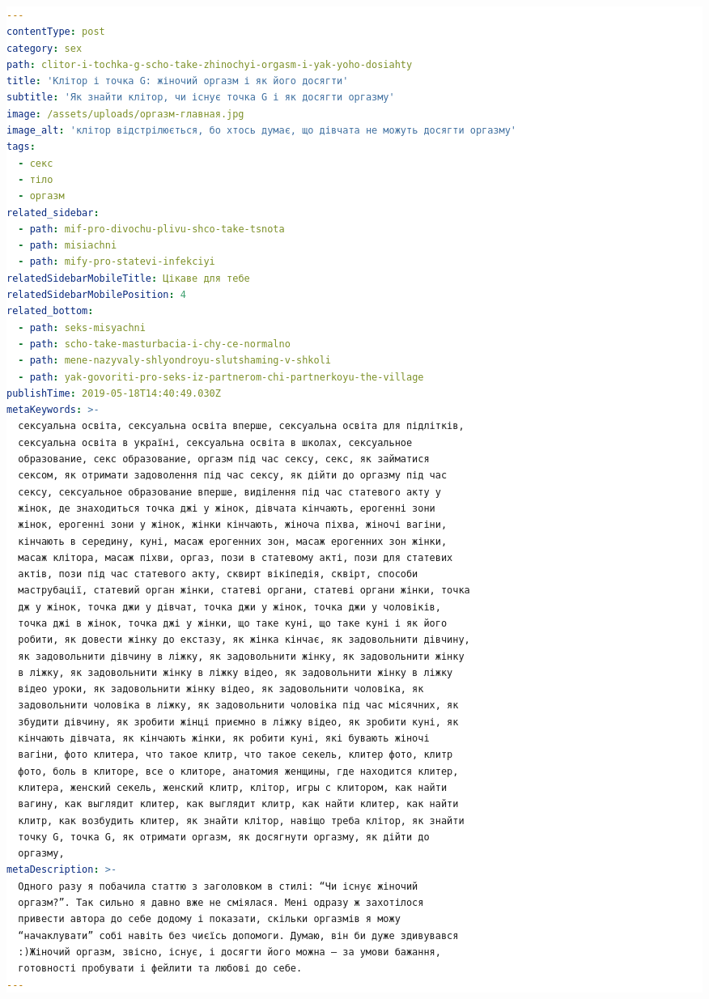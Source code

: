 ```yaml
---
contentType: post
category: sex
path: clitor-i-tochka-g-scho-take-zhinochyi-orgasm-i-yak-yoho-dosiahty
title: 'Клітор і точка G: жіночий оргазм і як його досягти'
subtitle: 'Як знайти клітор, чи існує точка G і як досягти оргазму'
image: /assets/uploads/оргазм-главная.jpg
image_alt: 'клітор відстрілюється, бо хтось думає, що дівчата не можуть досягти оргазму'
tags:
  - секс
  - тіло
  - оргазм
related_sidebar:
  - path: mif-pro-divochu-plivu-shco-take-tsnota
  - path: misiachni
  - path: mify-pro-statevi-infekciyi
relatedSidebarMobileTitle: Цікаве для тебе
relatedSidebarMobilePosition: 4
related_bottom:
  - path: seks-misyachni
  - path: scho-take-masturbacia-i-chy-ce-normalno
  - path: mene-nazyvaly-shlyondroyu-slutshaming-v-shkoli
  - path: yak-govoriti-pro-seks-iz-partnerom-chi-partnerkoyu-the-village
publishTime: 2019-05-18T14:40:49.030Z
metaKeywords: >-
  сексуальна освіта, сексуальна освіта вперше, сексуальна освіта для підлітків,
  сексуальна освіта в україні, сексуальна освіта в школах, сексуальное
  образование, секс образование, оргазм під час сексу, секс, як займатися
  сексом, як отримати задоволення під час сексу, як дійти до оргазму під час
  сексу, сексуальное образование вперше, виділення під час статевого акту у
  жінок, де знаходиться точка джі у жінок, дівчата кінчають, ерогенні зони
  жінок, ерогенні зони у жінок, жінки кінчають, жіноча піхва, жіночі вагіни,
  кінчають в середину, куні, масаж ерогенних зон, масаж ерогенних зон жінки,
  масаж клітора, масаж піхви, оргаз, пози в статевому акті, пози для статевих
  актів, пози під час статевого акту, сквирт вікіпедія, сквірт, способи
  маструбації, статевий орган жінки, статеві органи, статеві органи жінки, точка
  дж у жінок, точка джи у дівчат, точка джи у жінок, точка джи у чоловіків,
  точка джі в жінок, точка джі у жінки, що таке куні, що таке куні і як його
  робити, як довести жінку до екстазу, як жінка кінчає, як задовольнити дівчину,
  як задовольнити дівчину в ліжку, як задовольнити жінку, як задовольнити жінку
  в ліжку, як задовольнити жінку в ліжку відео, як задовольнити жінку в ліжку
  відео уроки, як задовольнити жінку відео, як задовольнити чоловіка, як
  задовольнити чоловіка в ліжку, як задовольнити чоловіка під час місячних, як
  збудити дівчину, як зробити жінці приємно в ліжку відео, як зробити куні, як
  кінчають дівчата, як кінчають жінки, як робити куні, які бувають жіночі
  вагіни, фото клитера, что такое клитр, что такое секель, клитер фото, клитр
  фото, боль в клиторе, все о клиторе, анатомия женщины, где находится клитер,
  клитера, женский секель, женский клитр, клітор, игры с клитором, как найти
  вагину, как выглядит клитер, как выглядит клитр, как найти клитер, как найти
  клитр, как возбудить клитер, як знайти клітор, навіщо треба клітор, як знайти
  точку G, точка G, як отримати оргазм, як досягнути оргазму, як дійти до
  оргазму,
metaDescription: >-
  Одного разу я побачила статтю з заголовком в стилі: “Чи існує жіночий
  оргазм?”. Так сильно я давно вже не сміялася. Мені одразу ж захотілося
  привести автора до себе додому і показати, скільки оргазмів я можу
  “начаклувати” собі навіть без чиєїсь допомоги. Думаю, він би дуже здивувався
  :)Жіночий оргазм, звісно, існує, і досягти його можна — за умови бажання,
  готовності пробувати і фейлити та любові до себе.
---
```
